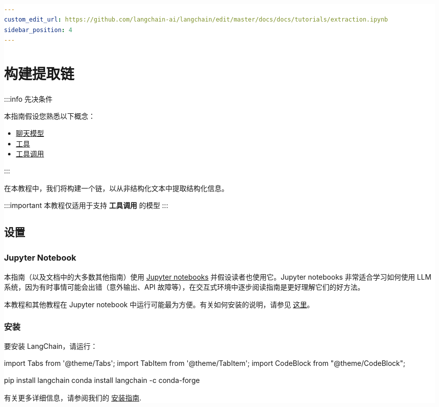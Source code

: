 ```yaml
---
custom_edit_url: https://github.com/langchain-ai/langchain/edit/master/docs/docs/tutorials/extraction.ipynb
sidebar_position: 4
---
```


# 构建提取链

:::info 先决条件

本指南假设您熟悉以下概念：

- [聊天模型](/docs/concepts/#chat-models)
- [工具](/docs/concepts/#tools)
- [工具调用](/docs/concepts/#function-tool-calling)

:::

在本教程中，我们将构建一个链，以从非结构化文本中提取结构化信息。

:::important
本教程仅适用于支持 **工具调用** 的模型
:::

## 设置

### Jupyter Notebook

本指南（以及文档中的大多数其他指南）使用 [Jupyter notebooks](https://jupyter.org/) 并假设读者也使用它。Jupyter notebooks 非常适合学习如何使用 LLM 系统，因为有时事情可能会出错（意外输出、API 故障等），在交互式环境中逐步阅读指南是更好理解它们的好方法。

本教程和其他教程在 Jupyter notebook 中运行可能最为方便。有关如何安装的说明，请参见 [这里](https://jupyter.org/install)。

### 安装

要安装 LangChain，请运行：

import Tabs from '@theme/Tabs';
import TabItem from '@theme/TabItem';
import CodeBlock from "@theme/CodeBlock";

<Tabs>
  <TabItem value="pip" label="Pip" default>
    <CodeBlock language="bash">pip install langchain</CodeBlock>
  </TabItem>
  <TabItem value="conda" label="Conda">
    <CodeBlock language="bash">conda install langchain -c conda-forge</CodeBlock>
  </TabItem>
</Tabs>

有关更多详细信息，请参阅我们的 [安装指南](/docs/how_to/installation).
